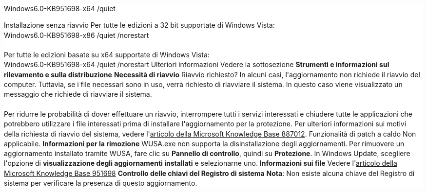 Windows6.0-KB951698-x64 /quiet</td>
</tr>
<tr class="even">
<td style="border:1px solid black;">Installazione senza riavvio</td>
<td style="border:1px solid black;">Per tutte le edizioni a 32 bit supportate di Windows Vista:<br />
Windows6.0-KB951698-x86 /quiet /norestart<br />  
<br />  
Per tutte le edizioni basate su x64 supportate di Windows Vista:<br />
Windows6.0-KB951698-x64 /quiet /norestart</td>
</tr>
<tr class="odd">
<td style="border:1px solid black;">Ulteriori informazioni</td>
<td style="border:1px solid black;">Vedere la sottosezione <strong>Strumenti e informazioni sul rilevamento e sulla distribuzione</strong></td>
</tr>  
<tr class="even">
<td style="border:1px solid black;"><strong>Necessità di riavvio</strong></td>
<td style="border:1px solid black;"></td>
</tr>  
<tr class="odd">
<td style="border:1px solid black;">Riavvio richiesto?</td>
<td style="border:1px solid black;">In alcuni casi, l'aggiornamento non richiede il riavvio del computer. Tuttavia, se i file necessari sono in uso, verrà richiesto di riavviare il sistema. In questo caso viene visualizzato un messaggio che richiede di riavviare il sistema.<br />
<br />
Per ridurre le probabilità di dover effettuare un riavvio, interrompere tutti i servizi interessati e chiudere tutte le applicazioni che potrebbero utilizzare i file interessati prima di installare l'aggiornamento per la protezione. Per ulteriori informazioni sui motivi della richiesta di riavvio del sistema, vedere l'<a href="http://support.microsoft.com/kb/887012">articolo della Microsoft Knowledge Base 887012</a>.</td>
</tr>
<tr class="even">
<td style="border:1px solid black;">Funzionalità di patch a caldo</td>
<td style="border:1px solid black;">Non applicabile.</td>
</tr>  
<tr class="odd">
<td style="border:1px solid black;"><strong>Informazioni per la rimozione</strong></td>
<td style="border:1px solid black;">WUSA.exe non supporta la disinstallazione degli aggiornamenti. Per rimuovere un aggiornamento installato tramite WUSA, fare clic su <strong>Pannello di controllo</strong>, quindi su <strong>Protezione</strong>. In Windows Update, scegliere l'opzione di <strong>visualizzazione degli aggiornamenti installati</strong> e selezionarne uno.</td>
</tr>  
<tr class="even">
<td style="border:1px solid black;"><strong>Informazioni sui file</strong></td>
<td style="border:1px solid black;">Vedere l'<a href="http://support.microsoft.com/kb/951698">articolo della Microsoft Knowledge Base 951698</a></td>
</tr>  
<tr class="odd">
<td style="border:1px solid black;"><strong>Controllo delle chiavi del Registro di sistema</strong></td>
<td style="border:1px solid black;"><strong>Nota</strong>: Non esiste alcuna chiave del Registro di sistema per verificare la presenza di questo aggiornamento.</td>
</tr>  
</tbody>  
</table>
  